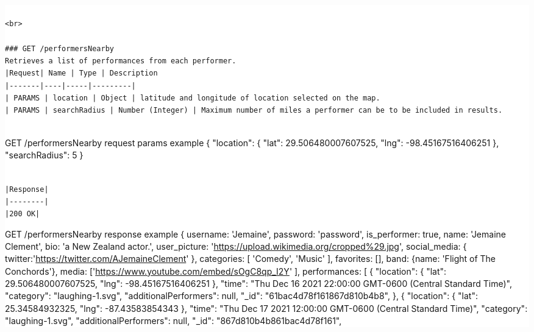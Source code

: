 ```

<br>

### GET /performersNearby
Retrieves a list of performances from each performer.
|Request| Name | Type | Description
|-------|----|-----|---------|
| PARAMS | location | Object | latitude and longitude of location selected on the map.
| PARAMS | searchRadius | Number (Integer) | Maximum number of miles a performer can be to be included in results.


```
GET /performersNearby request params example
 {
    "location": {
        "lat": 29.506480007607525,
        "lng": -98.45167516406251
    },
    "searchRadius": 5
  }
```

|Response|
|--------|
|200 OK|

```
GET /performersNearby response example
 {
    username: 'Jemaine',
    password: 'password',
    is_performer: true,
    name: 'Jemaine Clement',
    bio: 'a New Zealand actor.',
    user_picture: 'https://upload.wikimedia.org/cropped%29.jpg',
    social_media: { twitter:'https://twitter.com/AJemaineClement' },
    categories: [ 'Comedy', 'Music' ],
    favorites: [],
    band: {name: 'Flight of The Conchords'},
    media: ['https://www.youtube.com/embed/sOgC8qp_I2Y'
    ],
    performances:
    [
      {
       "location": {
          "lat": 29.506480007607525,
          "lng": -98.45167516406251
        },
        "time": "Thu Dec 16 2021 22:00:00 GMT-0600 (Central Standard Time)",
        "category": "laughing-1.svg",
        "additionalPerformers": null,
        "_id": "61bac4d78f161867d810b4b8",
      },
      {
       "location": {
          "lat": 25.34584932325,
          "lng": -87.43583854343
        },
        "time": "Thu Dec 17 2021 12:00:00 GMT-0600 (Central Standard Time)",
        "category": "laughing-1.svg",
        "additionalPerformers": null,
        "_id": "867d810b4b861bac4d78f161",
